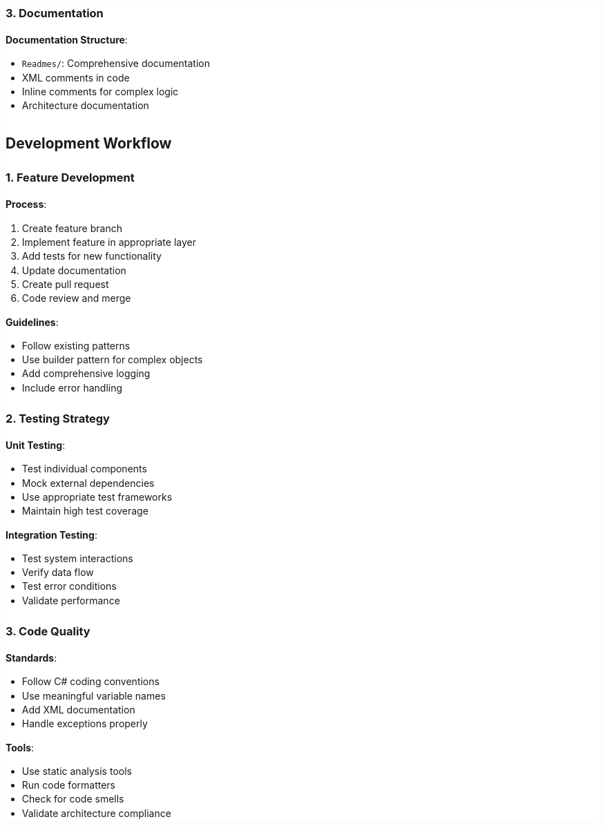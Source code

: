 ### 3. Documentation

**Documentation Structure**:
- `Readmes/`: Comprehensive documentation
- XML comments in code
- Inline comments for complex logic
- Architecture documentation

## Development Workflow

### 1. Feature Development

**Process**:
1. Create feature branch
2. Implement feature in appropriate layer
3. Add tests for new functionality
4. Update documentation
5. Create pull request
6. Code review and merge

**Guidelines**:
- Follow existing patterns
- Use builder pattern for complex objects
- Add comprehensive logging
- Include error handling

### 2. Testing Strategy

**Unit Testing**:
- Test individual components
- Mock external dependencies
- Use appropriate test frameworks
- Maintain high test coverage

**Integration Testing**:
- Test system interactions
- Verify data flow
- Test error conditions
- Validate performance

### 3. Code Quality

**Standards**:
- Follow C# coding conventions
- Use meaningful variable names
- Add XML documentation
- Handle exceptions properly

**Tools**:
- Use static analysis tools
- Run code formatters
- Check for code smells
- Validate architecture compliance
